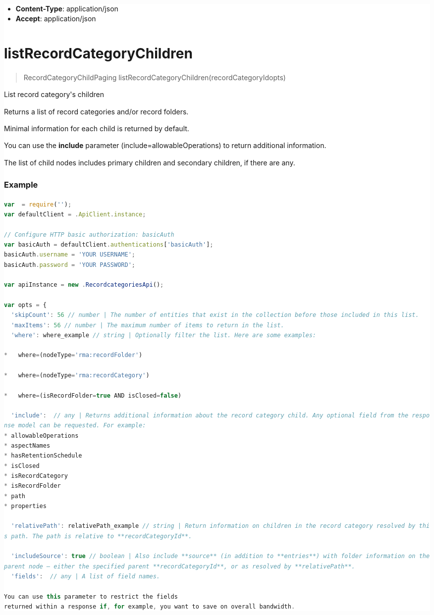  - **Content-Type**: application/json
 - **Accept**: application/json

<a name="listRecordCategoryChildren"></a>
# **listRecordCategoryChildren**
> RecordCategoryChildPaging listRecordCategoryChildren(recordCategoryIdopts)

List record category&#39;s children

Returns a list of record categories and/or record folders.

Minimal information for each child is returned by default.

You can use the **include** parameter (include&#x3D;allowableOperations) to return additional information.

The list of child nodes includes primary children and secondary children, if there are any.


### Example
```javascript
var  = require('');
var defaultClient = .ApiClient.instance;

// Configure HTTP basic authorization: basicAuth
var basicAuth = defaultClient.authentications['basicAuth'];
basicAuth.username = 'YOUR USERNAME';
basicAuth.password = 'YOUR PASSWORD';

var apiInstance = new .RecordcategoriesApi();

var opts = { 
  'skipCount': 56 // number | The number of entities that exist in the collection before those included in this list.
  'maxItems': 56 // number | The maximum number of items to return in the list.
  'where': where_example // string | Optionally filter the list. Here are some examples:

*   where=(nodeType='rma:recordFolder')

*   where=(nodeType='rma:recordCategory')

*   where=(isRecordFolder=true AND isClosed=false)

  'include':  // any | Returns additional information about the record category child. Any optional field from the response model can be requested. For example:
* allowableOperations
* aspectNames
* hasRetentionSchedule
* isClosed
* isRecordCategory
* isRecordFolder
* path
* properties

  'relativePath': relativePath_example // string | Return information on children in the record category resolved by this path. The path is relative to **recordCategoryId**.

  'includeSource': true // boolean | Also include **source** (in addition to **entries**) with folder information on the parent node – either the specified parent **recordCategoryId**, or as resolved by **relativePath**.
  'fields':  // any | A list of field names.

You can use this parameter to restrict the fields
returned within a response if, for example, you want to save on overall bandwidth.

```